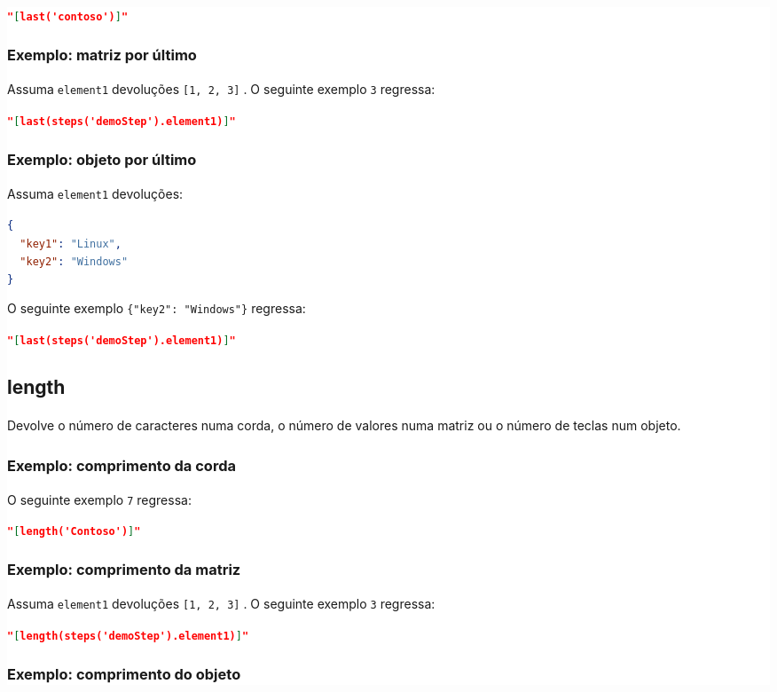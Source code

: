 ```json
"[last('contoso')]"
```

### <a name="example-array-last"></a>Exemplo: matriz por último

Assuma `element1` devoluções `[1, 2, 3]` . O seguinte exemplo `3` regressa:

```json
"[last(steps('demoStep').element1)]"
```

### <a name="example-object-last"></a>Exemplo: objeto por último

Assuma `element1` devoluções:

```json
{
  "key1": "Linux",
  "key2": "Windows"
}
```

O seguinte exemplo `{"key2": "Windows"}` regressa:

```json
"[last(steps('demoStep').element1)]"
```

## <a name="length"></a>length

Devolve o número de caracteres numa corda, o número de valores numa matriz ou o número de teclas num objeto.

### <a name="example-string-length"></a>Exemplo: comprimento da corda

O seguinte exemplo `7` regressa:

```json
"[length('Contoso')]"
```

### <a name="example-array-length"></a>Exemplo: comprimento da matriz

Assuma `element1` devoluções `[1, 2, 3]` . O seguinte exemplo `3` regressa:

```json
"[length(steps('demoStep').element1)]"
```

### <a name="example-object-length"></a>Exemplo: comprimento do objeto
